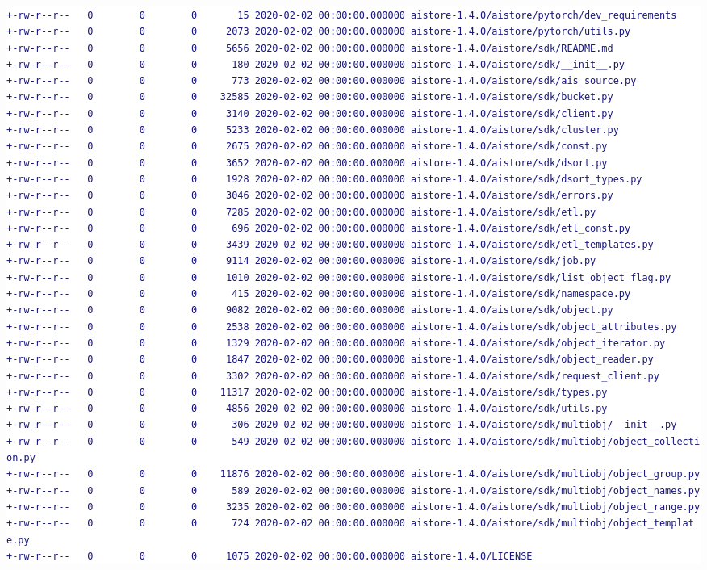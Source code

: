 ```diff
+-rw-r--r--   0        0        0       15 2020-02-02 00:00:00.000000 aistore-1.4.0/aistore/pytorch/dev_requirements
+-rw-r--r--   0        0        0     2073 2020-02-02 00:00:00.000000 aistore-1.4.0/aistore/pytorch/utils.py
+-rw-r--r--   0        0        0     5656 2020-02-02 00:00:00.000000 aistore-1.4.0/aistore/sdk/README.md
+-rw-r--r--   0        0        0      180 2020-02-02 00:00:00.000000 aistore-1.4.0/aistore/sdk/__init__.py
+-rw-r--r--   0        0        0      773 2020-02-02 00:00:00.000000 aistore-1.4.0/aistore/sdk/ais_source.py
+-rw-r--r--   0        0        0    32585 2020-02-02 00:00:00.000000 aistore-1.4.0/aistore/sdk/bucket.py
+-rw-r--r--   0        0        0     3140 2020-02-02 00:00:00.000000 aistore-1.4.0/aistore/sdk/client.py
+-rw-r--r--   0        0        0     5233 2020-02-02 00:00:00.000000 aistore-1.4.0/aistore/sdk/cluster.py
+-rw-r--r--   0        0        0     2675 2020-02-02 00:00:00.000000 aistore-1.4.0/aistore/sdk/const.py
+-rw-r--r--   0        0        0     3652 2020-02-02 00:00:00.000000 aistore-1.4.0/aistore/sdk/dsort.py
+-rw-r--r--   0        0        0     1928 2020-02-02 00:00:00.000000 aistore-1.4.0/aistore/sdk/dsort_types.py
+-rw-r--r--   0        0        0     3046 2020-02-02 00:00:00.000000 aistore-1.4.0/aistore/sdk/errors.py
+-rw-r--r--   0        0        0     7285 2020-02-02 00:00:00.000000 aistore-1.4.0/aistore/sdk/etl.py
+-rw-r--r--   0        0        0      696 2020-02-02 00:00:00.000000 aistore-1.4.0/aistore/sdk/etl_const.py
+-rw-r--r--   0        0        0     3439 2020-02-02 00:00:00.000000 aistore-1.4.0/aistore/sdk/etl_templates.py
+-rw-r--r--   0        0        0     9114 2020-02-02 00:00:00.000000 aistore-1.4.0/aistore/sdk/job.py
+-rw-r--r--   0        0        0     1010 2020-02-02 00:00:00.000000 aistore-1.4.0/aistore/sdk/list_object_flag.py
+-rw-r--r--   0        0        0      415 2020-02-02 00:00:00.000000 aistore-1.4.0/aistore/sdk/namespace.py
+-rw-r--r--   0        0        0     9082 2020-02-02 00:00:00.000000 aistore-1.4.0/aistore/sdk/object.py
+-rw-r--r--   0        0        0     2538 2020-02-02 00:00:00.000000 aistore-1.4.0/aistore/sdk/object_attributes.py
+-rw-r--r--   0        0        0     1329 2020-02-02 00:00:00.000000 aistore-1.4.0/aistore/sdk/object_iterator.py
+-rw-r--r--   0        0        0     1847 2020-02-02 00:00:00.000000 aistore-1.4.0/aistore/sdk/object_reader.py
+-rw-r--r--   0        0        0     3302 2020-02-02 00:00:00.000000 aistore-1.4.0/aistore/sdk/request_client.py
+-rw-r--r--   0        0        0    11317 2020-02-02 00:00:00.000000 aistore-1.4.0/aistore/sdk/types.py
+-rw-r--r--   0        0        0     4856 2020-02-02 00:00:00.000000 aistore-1.4.0/aistore/sdk/utils.py
+-rw-r--r--   0        0        0      306 2020-02-02 00:00:00.000000 aistore-1.4.0/aistore/sdk/multiobj/__init__.py
+-rw-r--r--   0        0        0      549 2020-02-02 00:00:00.000000 aistore-1.4.0/aistore/sdk/multiobj/object_collection.py
+-rw-r--r--   0        0        0    11876 2020-02-02 00:00:00.000000 aistore-1.4.0/aistore/sdk/multiobj/object_group.py
+-rw-r--r--   0        0        0      589 2020-02-02 00:00:00.000000 aistore-1.4.0/aistore/sdk/multiobj/object_names.py
+-rw-r--r--   0        0        0     3235 2020-02-02 00:00:00.000000 aistore-1.4.0/aistore/sdk/multiobj/object_range.py
+-rw-r--r--   0        0        0      724 2020-02-02 00:00:00.000000 aistore-1.4.0/aistore/sdk/multiobj/object_template.py
+-rw-r--r--   0        0        0     1075 2020-02-02 00:00:00.000000 aistore-1.4.0/LICENSE
```